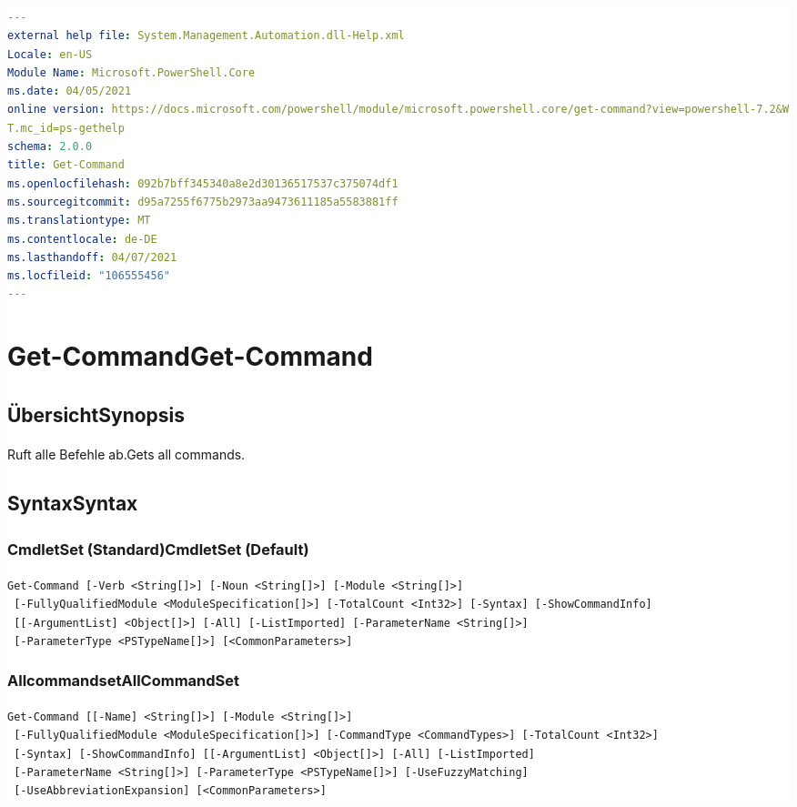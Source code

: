 ```yaml
---
external help file: System.Management.Automation.dll-Help.xml
Locale: en-US
Module Name: Microsoft.PowerShell.Core
ms.date: 04/05/2021
online version: https://docs.microsoft.com/powershell/module/microsoft.powershell.core/get-command?view=powershell-7.2&WT.mc_id=ps-gethelp
schema: 2.0.0
title: Get-Command
ms.openlocfilehash: 092b7bff345340a8e2d30136517537c375074df1
ms.sourcegitcommit: d95a7255f6775b2973aa9473611185a5583881ff
ms.translationtype: MT
ms.contentlocale: de-DE
ms.lasthandoff: 04/07/2021
ms.locfileid: "106555456"
---
```

# <span data-ttu-id="621a7-102">Get-Command</span><span class="sxs-lookup"><span data-stu-id="621a7-102">Get-Command</span></span>

## <span data-ttu-id="621a7-103">Übersicht</span><span class="sxs-lookup"><span data-stu-id="621a7-103">Synopsis</span></span>
<span data-ttu-id="621a7-104">Ruft alle Befehle ab.</span><span class="sxs-lookup"><span data-stu-id="621a7-104">Gets all commands.</span></span>

## <span data-ttu-id="621a7-105">Syntax</span><span class="sxs-lookup"><span data-stu-id="621a7-105">Syntax</span></span>

### <span data-ttu-id="621a7-106">CmdletSet (Standard)</span><span class="sxs-lookup"><span data-stu-id="621a7-106">CmdletSet (Default)</span></span>

```
Get-Command [-Verb <String[]>] [-Noun <String[]>] [-Module <String[]>]
 [-FullyQualifiedModule <ModuleSpecification[]>] [-TotalCount <Int32>] [-Syntax] [-ShowCommandInfo]
 [[-ArgumentList] <Object[]>] [-All] [-ListImported] [-ParameterName <String[]>]
 [-ParameterType <PSTypeName[]>] [<CommonParameters>]
```

### <span data-ttu-id="621a7-107">Allcommandset</span><span class="sxs-lookup"><span data-stu-id="621a7-107">AllCommandSet</span></span>

```
Get-Command [[-Name] <String[]>] [-Module <String[]>]
 [-FullyQualifiedModule <ModuleSpecification[]>] [-CommandType <CommandTypes>] [-TotalCount <Int32>]
 [-Syntax] [-ShowCommandInfo] [[-ArgumentList] <Object[]>] [-All] [-ListImported]
 [-ParameterName <String[]>] [-ParameterType <PSTypeName[]>] [-UseFuzzyMatching]
 [-UseAbbreviationExpansion] [<CommonParameters>]
```
